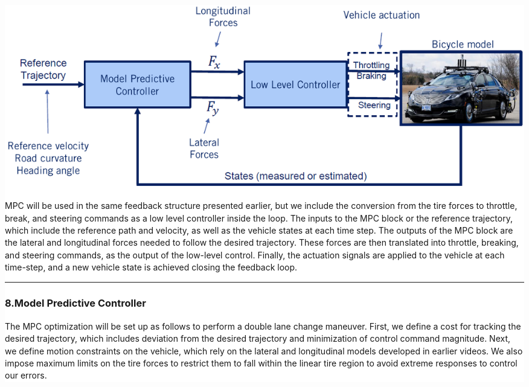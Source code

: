 ![](./assets/Untitled-909fd6a8-588a-47b7-8ccc-89d92bf0b537.png)

MPC will be used in the same feedback structure presented earlier, but we include the conversion from the tire forces to throttle, break, and steering commands as a low level controller inside the loop. The inputs to the MPC block or the reference trajectory, which include the reference path and velocity, as well as the vehicle states at each time step. The outputs of the MPC block are the lateral and longitudinal forces needed to follow the desired trajectory. These forces are then translated into throttle, breaking, and steering commands, as the output of the low-level control. Finally, the actuation signals are applied to the vehicle at each time-step, and a new vehicle state is achieved closing the feedback loop. 

---

### 8.Model Predictive Controller

The MPC optimization will be set up as follows to perform a double lane change maneuver. First, we define a cost for tracking the desired trajectory, which includes deviation from the desired trajectory and minimization of control command magnitude. Next, we define motion constraints on the vehicle, which rely on the lateral and longitudinal models developed in earlier videos. We also impose maximum limits on the tire forces to restrict them to fall within the linear tire region to avoid extreme responses to control our errors. 
